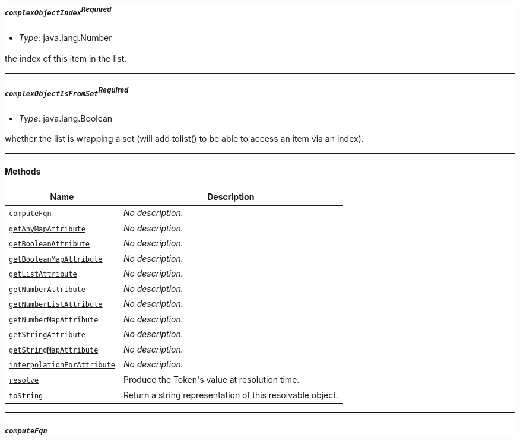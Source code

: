 
##### `complexObjectIndex`<sup>Required</sup> <a name="complexObjectIndex" id="rhizo-co-terraform-provider-oci.dataOciIdentityDomainsPolicy.DataOciIdentityDomainsPolicyIdcsCreatedByOutputReference.Initializer.parameter.complexObjectIndex"></a>

- *Type:* java.lang.Number

the index of this item in the list.

---

##### `complexObjectIsFromSet`<sup>Required</sup> <a name="complexObjectIsFromSet" id="rhizo-co-terraform-provider-oci.dataOciIdentityDomainsPolicy.DataOciIdentityDomainsPolicyIdcsCreatedByOutputReference.Initializer.parameter.complexObjectIsFromSet"></a>

- *Type:* java.lang.Boolean

whether the list is wrapping a set (will add tolist() to be able to access an item via an index).

---

#### Methods <a name="Methods" id="Methods"></a>

| **Name** | **Description** |
| --- | --- |
| <code><a href="#rhizo-co-terraform-provider-oci.dataOciIdentityDomainsPolicy.DataOciIdentityDomainsPolicyIdcsCreatedByOutputReference.computeFqn">computeFqn</a></code> | *No description.* |
| <code><a href="#rhizo-co-terraform-provider-oci.dataOciIdentityDomainsPolicy.DataOciIdentityDomainsPolicyIdcsCreatedByOutputReference.getAnyMapAttribute">getAnyMapAttribute</a></code> | *No description.* |
| <code><a href="#rhizo-co-terraform-provider-oci.dataOciIdentityDomainsPolicy.DataOciIdentityDomainsPolicyIdcsCreatedByOutputReference.getBooleanAttribute">getBooleanAttribute</a></code> | *No description.* |
| <code><a href="#rhizo-co-terraform-provider-oci.dataOciIdentityDomainsPolicy.DataOciIdentityDomainsPolicyIdcsCreatedByOutputReference.getBooleanMapAttribute">getBooleanMapAttribute</a></code> | *No description.* |
| <code><a href="#rhizo-co-terraform-provider-oci.dataOciIdentityDomainsPolicy.DataOciIdentityDomainsPolicyIdcsCreatedByOutputReference.getListAttribute">getListAttribute</a></code> | *No description.* |
| <code><a href="#rhizo-co-terraform-provider-oci.dataOciIdentityDomainsPolicy.DataOciIdentityDomainsPolicyIdcsCreatedByOutputReference.getNumberAttribute">getNumberAttribute</a></code> | *No description.* |
| <code><a href="#rhizo-co-terraform-provider-oci.dataOciIdentityDomainsPolicy.DataOciIdentityDomainsPolicyIdcsCreatedByOutputReference.getNumberListAttribute">getNumberListAttribute</a></code> | *No description.* |
| <code><a href="#rhizo-co-terraform-provider-oci.dataOciIdentityDomainsPolicy.DataOciIdentityDomainsPolicyIdcsCreatedByOutputReference.getNumberMapAttribute">getNumberMapAttribute</a></code> | *No description.* |
| <code><a href="#rhizo-co-terraform-provider-oci.dataOciIdentityDomainsPolicy.DataOciIdentityDomainsPolicyIdcsCreatedByOutputReference.getStringAttribute">getStringAttribute</a></code> | *No description.* |
| <code><a href="#rhizo-co-terraform-provider-oci.dataOciIdentityDomainsPolicy.DataOciIdentityDomainsPolicyIdcsCreatedByOutputReference.getStringMapAttribute">getStringMapAttribute</a></code> | *No description.* |
| <code><a href="#rhizo-co-terraform-provider-oci.dataOciIdentityDomainsPolicy.DataOciIdentityDomainsPolicyIdcsCreatedByOutputReference.interpolationForAttribute">interpolationForAttribute</a></code> | *No description.* |
| <code><a href="#rhizo-co-terraform-provider-oci.dataOciIdentityDomainsPolicy.DataOciIdentityDomainsPolicyIdcsCreatedByOutputReference.resolve">resolve</a></code> | Produce the Token's value at resolution time. |
| <code><a href="#rhizo-co-terraform-provider-oci.dataOciIdentityDomainsPolicy.DataOciIdentityDomainsPolicyIdcsCreatedByOutputReference.toString">toString</a></code> | Return a string representation of this resolvable object. |

---

##### `computeFqn` <a name="computeFqn" id="rhizo-co-terraform-provider-oci.dataOciIdentityDomainsPolicy.DataOciIdentityDomainsPolicyIdcsCreatedByOutputReference.computeFqn"></a>

